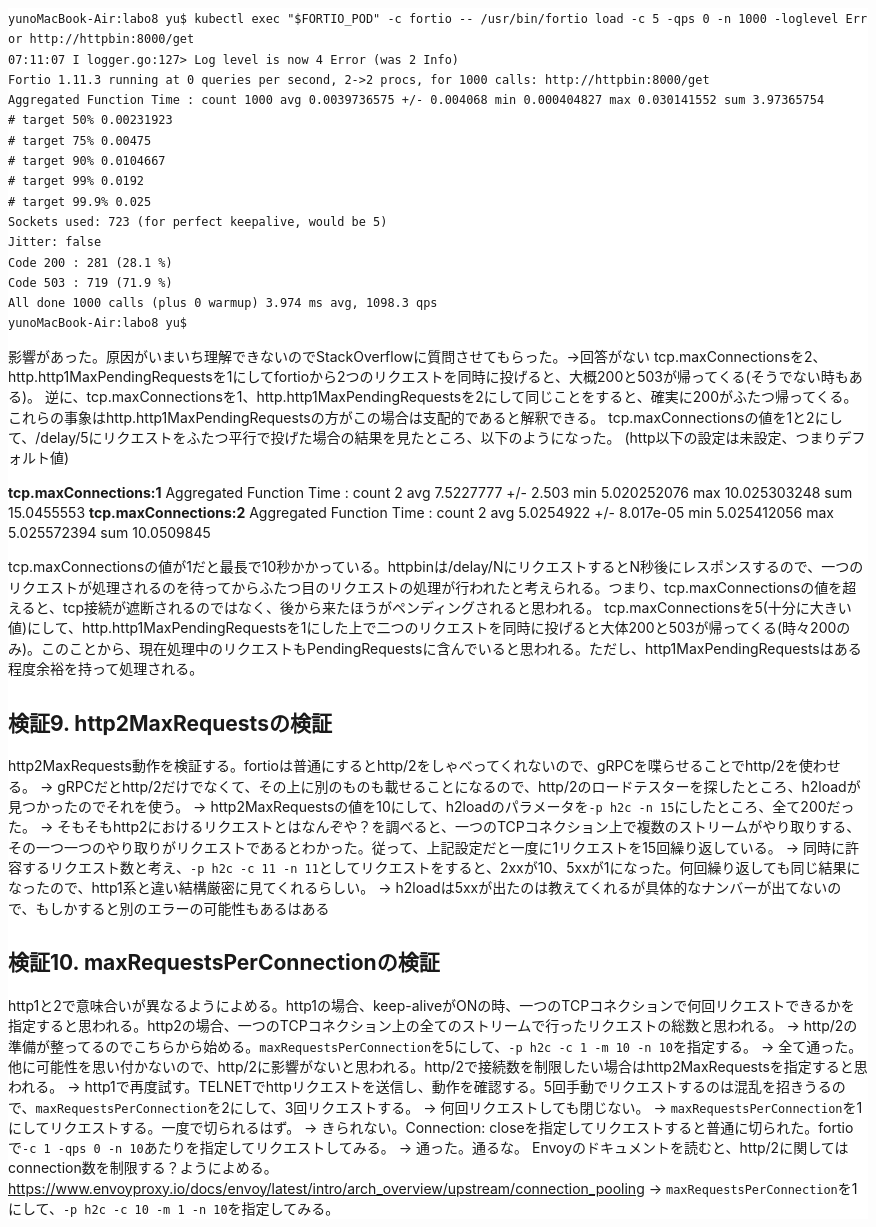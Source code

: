```
yunoMacBook-Air:labo8 yu$ kubectl exec "$FORTIO_POD" -c fortio -- /usr/bin/fortio load -c 5 -qps 0 -n 1000 -loglevel Error http://httpbin:8000/get
07:11:07 I logger.go:127> Log level is now 4 Error (was 2 Info)
Fortio 1.11.3 running at 0 queries per second, 2->2 procs, for 1000 calls: http://httpbin:8000/get
Aggregated Function Time : count 1000 avg 0.0039736575 +/- 0.004068 min 0.000404827 max 0.030141552 sum 3.97365754
# target 50% 0.00231923
# target 75% 0.00475
# target 90% 0.0104667
# target 99% 0.0192
# target 99.9% 0.025
Sockets used: 723 (for perfect keepalive, would be 5)
Jitter: false
Code 200 : 281 (28.1 %)
Code 503 : 719 (71.9 %)
All done 1000 calls (plus 0 warmup) 3.974 ms avg, 1098.3 qps
yunoMacBook-Air:labo8 yu$
```
影響があった。原因がいまいち理解できないのでStackOverflowに質問させてもらった。→回答がない
tcp.maxConnectionsを2、http.http1MaxPendingRequestsを1にしてfortioから2つのリクエストを同時に投げると、大概200と503が帰ってくる(そうでない時もある)。
逆に、tcp.maxConnectionsを1、http.http1MaxPendingRequestsを2にして同じことをすると、確実に200がふたつ帰ってくる。
これらの事象はhttp.http1MaxPendingRequestsの方がこの場合は支配的であると解釈できる。
tcp.maxConnectionsの値を1と2にして、/delay/5にリクエストをふたつ平行で投げた場合の結果を見たところ、以下のようになった。
(http以下の設定は未設定、つまりデフォルト値)

**tcp.maxConnections:1**
Aggregated Function Time : count 2 avg 7.5227777 +/- 2.503 min 5.020252076 max 10.025303248 sum 15.0455553
**tcp.maxConnections:2**
Aggregated Function Time : count 2 avg 5.0254922 +/- 8.017e-05 min 5.025412056 max 5.025572394 sum 10.0509845

tcp.maxConnectionsの値が1だと最長で10秒かかっている。httpbinは/delay/NにリクエストするとN秒後にレスポンスするので、一つのリクエストが処理されるのを待ってからふたつ目のリクエストの処理が行われたと考えられる。つまり、tcp.maxConnectionsの値を超えると、tcp接続が遮断されるのではなく、後から来たほうがペンディングされると思われる。
tcp.maxConnectionsを5(十分に大きい値)にして、http.http1MaxPendingRequestsを1にした上で二つのリクエストを同時に投げると大体200と503が帰ってくる(時々200のみ)。このことから、現在処理中のリクエストもPendingRequestsに含んでいると思われる。ただし、http1MaxPendingRequestsはある程度余裕を持って処理される。

## 検証9. http2MaxRequestsの検証
http2MaxRequests動作を検証する。fortioは普通にするとhttp/2をしゃべってくれないので、gRPCを喋らせることでhttp/2を使わせる。
→ gRPCだとhttp/2だけでなくて、その上に別のものも載せることになるので、http/2のロードテスターを探したところ、h2loadが見つかったのでそれを使う。
→ http2MaxRequestsの値を10にして、h2loadのパラメータを`-p h2c -n 15`にしたところ、全て200だった。
→ そもそもhttp2におけるリクエストとはなんぞや？を調べると、一つのTCPコネクション上で複数のストリームがやり取りする、その一つ一つのやり取りがリクエストであるとわかった。従って、上記設定だと一度に1リクエストを15回繰り返している。
→ 同時に許容するリクエスト数と考え、`-p h2c -c 11 -n 11`としてリクエストをすると、2xxが10、5xxが1になった。何回繰り返しても同じ結果になったので、http1系と違い結構厳密に見てくれるらしい。
→ h2loadは5xxが出たのは教えてくれるが具体的なナンバーが出てないので、もしかすると別のエラーの可能性もあるはある


## 検証10. maxRequestsPerConnectionの検証
http1と2で意味合いが異なるようによめる。http1の場合、keep-aliveがONの時、一つのTCPコネクションで何回リクエストできるかを指定すると思われる。http2の場合、一つのTCPコネクション上の全てのストリームで行ったリクエストの総数と思われる。
→ http/2の準備が整ってるのでこちらから始める。`maxRequestsPerConnection`を5にして、`-p h2c -c 1 -m 10 -n 10`を指定する。
→ 全て通った。他に可能性を思い付かないので、http/2に影響がないと思われる。http/2で接続数を制限したい場合はhttp2MaxRequestsを指定すると思われる。
→ http1で再度試す。TELNETでhttpリクエストを送信し、動作を確認する。5回手動でリクエストするのは混乱を招きうるので、`maxRequestsPerConnection`を2にして、3回リクエストする。
→ 何回リクエストしても閉じない。
→ `maxRequestsPerConnection`を1にしてリクエストする。一度で切られるはず。
→ きられない。Connection: closeを指定してリクエストすると普通に切られた。fortioで`-c 1 -qps 0 -n 10`あたりを指定してリクエストしてみる。
→ 通った。通るな。
Envoyのドキュメントを読むと、http/2に関してはconnection数を制限する？ようによめる。
https://www.envoyproxy.io/docs/envoy/latest/intro/arch_overview/upstream/connection_pooling
→ `maxRequestsPerConnection`を1にして、`-p h2c -c 10 -m 1 -n 10`を指定してみる。